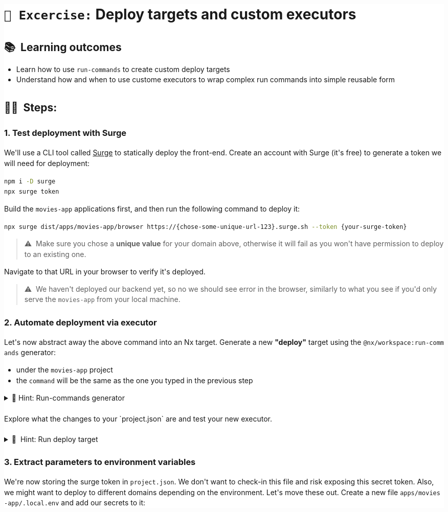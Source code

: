 # `📖 Excercise:` Deploy targets and custom executors

## 📚&nbsp;&nbsp;**Learning outcomes**

- Learn how to use `run-commands` to create custom deploy targets
- Understand how and when to use custome executors to wrap complex run commands into simple reusable form

## 🏋️‍♀️&nbsp;&nbsp;Steps:

### 1. Test deployment with Surge

We'll use a CLI tool called [Surge](https://surge.sh/) to statically deploy the front-end. Create an account with Surge (it's free) to generate a token we will need for deployment:

```bash
npm i -D surge
npx surge token
```

Build the `movies-app` applications first, and then run the following command to deploy it:

```bash
npx surge dist/apps/movies-app/browser https://{chose-some-unique-url-123}.surge.sh --token {your-surge-token}
```

> ⚠️&nbsp;&nbsp;Make sure you chose a **unique value** for your domain above, otherwise it will fail as you won't have permission to deploy to an existing one.

Navigate to that URL in your browser to verify it's deployed.

> ⚠️&nbsp;&nbsp;We haven't deployed our backend yet, so no we should see error in the browser, similarly to what you see if you'd only serve the `movies-app` from your local machine.

### 2. Automate deployment via executor

Let's now abstract away the above command into an Nx target. Generate a new **"deploy"** target using the `@nx/workspace:run-commands` generator:

- under the `movies-app` project
- the `command` will be the same as the one you typed in the previous step

<details><summary>🐳 Hint: Run-commands generator</summary></details>
<br/>
Explore what the changes to your `project.json` are and test your new executor.
<br/><br/>
<details><summary>🐳&nbsp;&nbsp;Hint: Run deploy target</summary></details>

### 3. Extract parameters to environment variables

We're now storing the surge token in `project.json`. We don't want to check-in this file and risk exposing this secret token. Also, we might want to deploy to different domains depending on the environment. Let's move these out. Create a new file `apps/movies-app/.local.env` and add our secrets to it:
